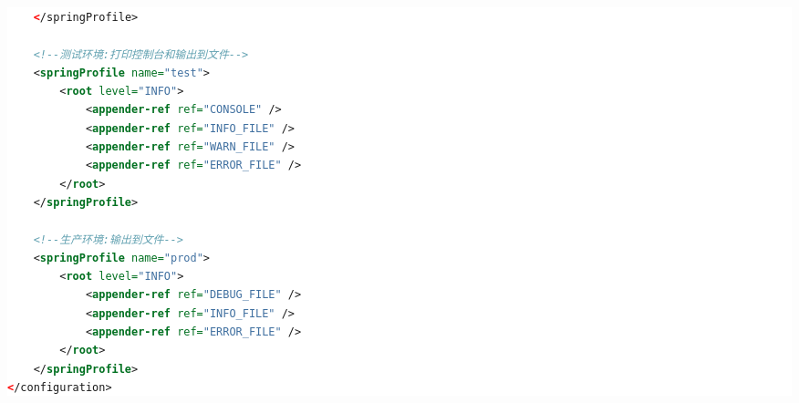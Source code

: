 ```xml
    </springProfile>

    <!--测试环境:打印控制台和输出到文件-->
    <springProfile name="test">
        <root level="INFO">
            <appender-ref ref="CONSOLE" />
            <appender-ref ref="INFO_FILE" />
            <appender-ref ref="WARN_FILE" />
            <appender-ref ref="ERROR_FILE" />
        </root>
    </springProfile>

    <!--生产环境:输出到文件-->
    <springProfile name="prod">
        <root level="INFO">
            <appender-ref ref="DEBUG_FILE" />
            <appender-ref ref="INFO_FILE" />
            <appender-ref ref="ERROR_FILE" />
        </root>
    </springProfile>
</configuration>
```

